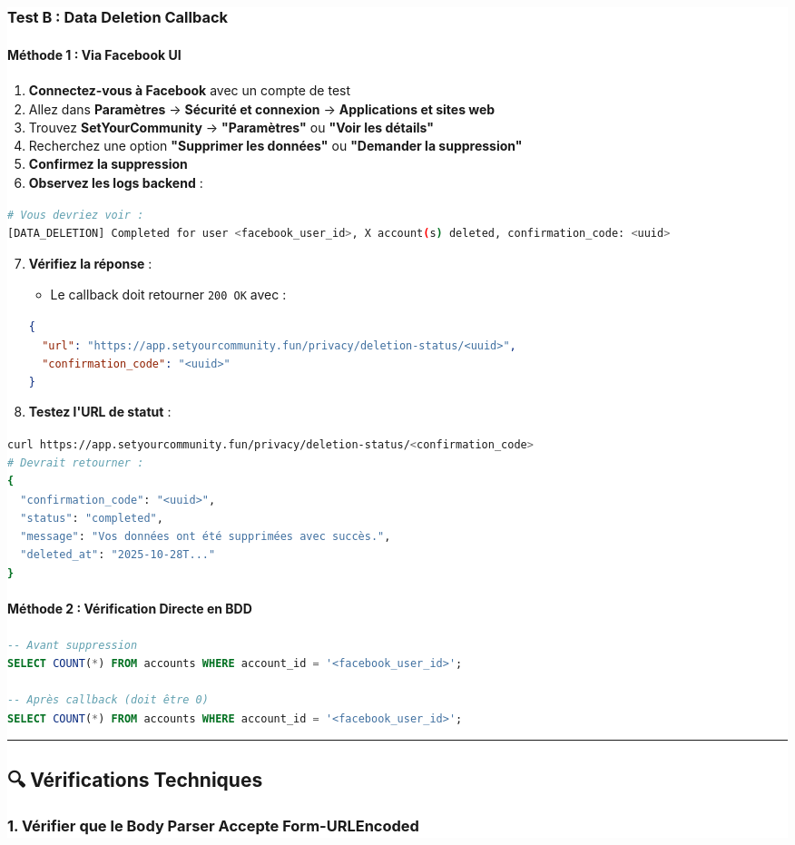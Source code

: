 
### Test B : Data Deletion Callback

#### Méthode 1 : Via Facebook UI

1. **Connectez-vous à Facebook** avec un compte de test
2. Allez dans **Paramètres** → **Sécurité et connexion** → **Applications et sites web**
3. Trouvez **SetYourCommunity** → **"Paramètres"** ou **"Voir les détails"**
4. Recherchez une option **"Supprimer les données"** ou **"Demander la suppression"**
5. **Confirmez la suppression**
6. **Observez les logs backend** :

```bash
# Vous devriez voir :
[DATA_DELETION] Completed for user <facebook_user_id>, X account(s) deleted, confirmation_code: <uuid>
```

7. **Vérifiez la réponse** :
   - Le callback doit retourner `200 OK` avec :
   ```json
   {
     "url": "https://app.setyourcommunity.fun/privacy/deletion-status/<uuid>",
     "confirmation_code": "<uuid>"
   }
   ```

8. **Testez l'URL de statut** :
```bash
curl https://app.setyourcommunity.fun/privacy/deletion-status/<confirmation_code>
# Devrait retourner :
{
  "confirmation_code": "<uuid>",
  "status": "completed",
  "message": "Vos données ont été supprimées avec succès.",
  "deleted_at": "2025-10-28T..."
}
```

#### Méthode 2 : Vérification Directe en BDD

```sql
-- Avant suppression
SELECT COUNT(*) FROM accounts WHERE account_id = '<facebook_user_id>';

-- Après callback (doit être 0)
SELECT COUNT(*) FROM accounts WHERE account_id = '<facebook_user_id>';
```

---

## 🔍 Vérifications Techniques

### 1. Vérifier que le Body Parser Accepte Form-URLEncoded
